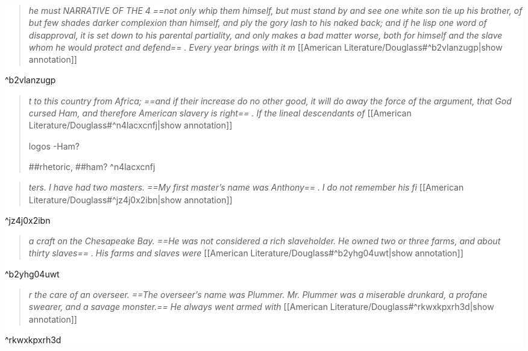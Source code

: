 
>
>*he  must NARRATIVE  OF  THE  4 ==not  only  whip  them  himself,  but  must  stand  by  and  see  one white son tie up his brother, of but few shades darker complexion  than  himself,  and  ply  the  gory  lash  to  his  naked back;  and  if  he  lisp  one  word  of  disapproval,  it  is  set  down  to his parental partiality, and only makes a bad matter worse, both for himself and the slave whom he would protect and defend== .   Every  year brings with it m*
>[[American Literature/Douglass#^b2vlanzugp\|show annotation]]
>
>
>
>
^b2vlanzugp


>
>*t to this country  from Africa; ==and if their increase do no other good, it will do away the force of the argument, that God cursed  Ham,  and  therefore  American  slavery  is  right== .  If  the lineal descendants of*
>[[American Literature/Douglass#^n4lacxcnfj\|show annotation]]
>
>logos
>-Ham?
>
>##rhetoric, ##ham?
^n4lacxcnfj


>
>*ters.   I have had two masters. ==My first master’s name was Anthony== .  I  do  not  remember  his  fi*
>[[American Literature/Douglass#^jz4j0x2ibn\|show annotation]]
>
>
>
>
^jz4j0x2ibn


>
>*a craft on the Chesapeake Bay. ==He was not considered  a  rich  slaveholder.  He  owned  two  or  three  farms, and  about  thirty  slaves== .  His  farms  and  slaves  were*
>[[American Literature/Douglass#^b2yhg04uwt\|show annotation]]
>
>
>
>
^b2yhg04uwt


>
>*r  the care  of  an  overseer. ==The  overseer’s  name  was  Plummer.  Mr. Plummer  was  a  miserable  drunkard,  a  profane  swearer,  and  a savage  monster.== He  always  went  armed  with*
>[[American Literature/Douglass#^rkwxkpxrh3d\|show annotation]]
>
>
>
>
^rkwxkpxrh3d


</div></div>

